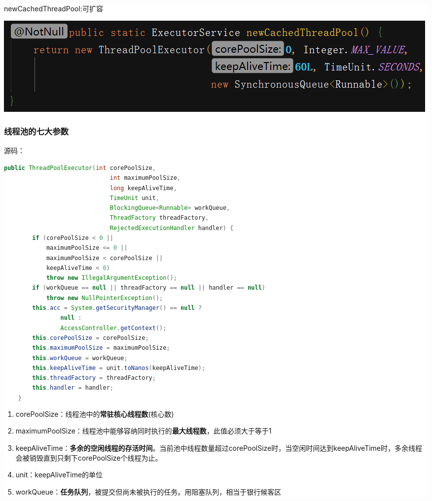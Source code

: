 newCachedThreadPool:可扩容

![image-20200828213417443](JUC.assets/image-20200828213417443.png)

### 线程池的七大参数

源码：

```java
public ThreadPoolExecutor(int corePoolSize,
                              int maximumPoolSize,
                              long keepAliveTime,
                              TimeUnit unit,
                              BlockingQueue<Runnable> workQueue,
                              ThreadFactory threadFactory,
                              RejectedExecutionHandler handler) {
        if (corePoolSize < 0 ||
            maximumPoolSize <= 0 ||
            maximumPoolSize < corePoolSize ||
            keepAliveTime < 0)
            throw new IllegalArgumentException();
        if (workQueue == null || threadFactory == null || handler == null)
            throw new NullPointerException();
        this.acc = System.getSecurityManager() == null ?
                null :
                AccessController.getContext();
        this.corePoolSize = corePoolSize;
        this.maximumPoolSize = maximumPoolSize;
        this.workQueue = workQueue;
        this.keepAliveTime = unit.toNanos(keepAliveTime);
        this.threadFactory = threadFactory;
        this.handler = handler;
    }
```

1. corePoolSize：线程池中的**常驻核心线程数**(核心数)

2. maximumPoolSize：线程池中能够容纳同时执行的**最大线程数**，此值必须大于等于1

3. keepAliveTime：**多余的空闲线程的存活时间**。当前池中线程数量超过corePoolSize时，当空闲时间达到keepAliveTime时，多余线程会被销毁直到只剩下corePoolSize个线程为止。

4. unit：keepAliveTime的单位

5. workQueue：**任务队列**，被提交但尚未被执行的任务。用阻塞队列，相当于银行候客区
